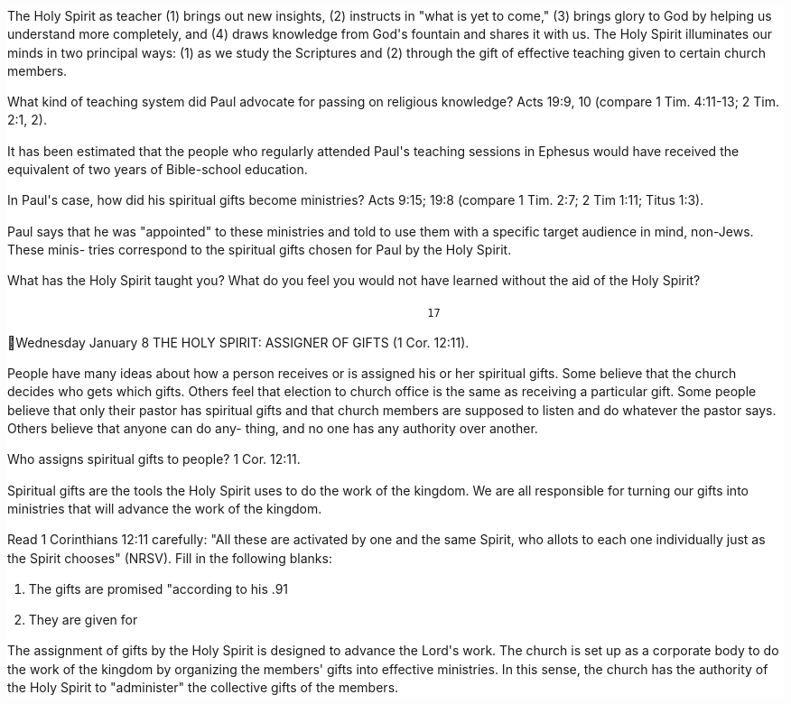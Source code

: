    The Holy Spirit as teacher (1) brings out new insights, (2) instructs
in "what is yet to come," (3) brings glory to God by helping us
understand more completely, and (4) draws knowledge from God's
fountain and shares it with us. The Holy Spirit illuminates our minds in
two principal ways: (1) as we study the Scriptures and (2) through the
gift of effective teaching given to certain church members.

   What kind of teaching system did Paul advocate for passing on
religious knowledge? Acts 19:9, 10 (compare 1 Tim. 4:11-13;
2 Tim. 2:1, 2).


   It has been estimated that the people who regularly attended Paul's
teaching sessions in Ephesus would have received the equivalent of
two years of Bible-school education.

  In Paul's case, how did his spiritual gifts become ministries?
Acts 9:15; 19:8 (compare 1 Tim. 2:7; 2 Tim 1:11; Titus 1:3).


   Paul says that he was "appointed" to these ministries and told to use
them with a specific target audience in mind, non-Jews. These minis-
tries correspond to the spiritual gifts chosen for Paul by the Holy
Spirit.

   What has the Holy Spirit taught you? What do you feel you
 would not have learned without the aid of the Holy Spirit?


                                                                     17
Wednesday                                                January 8
THE HOLY SPIRIT: ASSIGNER OF GIFTS (1 Cor. 12:11).

   People have many ideas about how a person receives or is assigned
his or her spiritual gifts. Some believe that the church decides who gets
which gifts. Others feel that election to church office is the same as
receiving a particular gift. Some people believe that only their pastor
has spiritual gifts and that church members are supposed to listen and
do whatever the pastor says. Others believe that anyone can do any-
thing, and no one has any authority over another.

   Who assigns spiritual gifts to people? 1 Cor. 12:11.


   Spiritual gifts are the tools the Holy Spirit uses to do the work of the
kingdom. We are all responsible for turning our gifts into ministries
that will advance the work of the kingdom.

   Read 1 Corinthians 12:11 carefully: "All these are activated by
one and the same Spirit, who allots to each one individually just as
the Spirit chooses" (NRSV). Fill in the following blanks:

   1. The gifts are promised "according to his                          .91

   2. They are given for

   The assignment of gifts by the Holy Spirit is designed to advance
the Lord's work. The church is set up as a corporate body to do the
work of the kingdom by organizing the members' gifts into effective
ministries. In this sense, the church has the authority of the Holy Spirit
to "administer" the collective gifts of the members.
